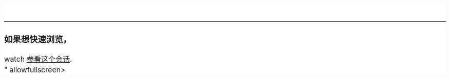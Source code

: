 
<a href="https://twitter.com/statefun_io"><img src="{{ site.baseurl }}/img/stateful-functions/twitter-logo-link.png" class="rounded-circle" width="0px" height="0px"></a> <small></small>

<hr />

<div class="row">
    <div class="col-sm-5">
      <h3>如果想快速浏览，</h3>
      watch <a href="https://youtu.be/fCeHCMJXXM0">参看这个会话</a>.
    </div>
    <div class="col-sm-7">
      <div class="bs-example" data-example-id="responsive-embed-16by9-iframe-youtube">
        <div class="embed-responsive embed-responsive-16by9">
          <iframe class="embed-responsive-item" src="https://www.youtube.com/embed/fCeHCMJXXM0" allowfullscreen></iframe>" allowfullscreen></iframe>
        </div>
      </div>
    </div>
</div>
